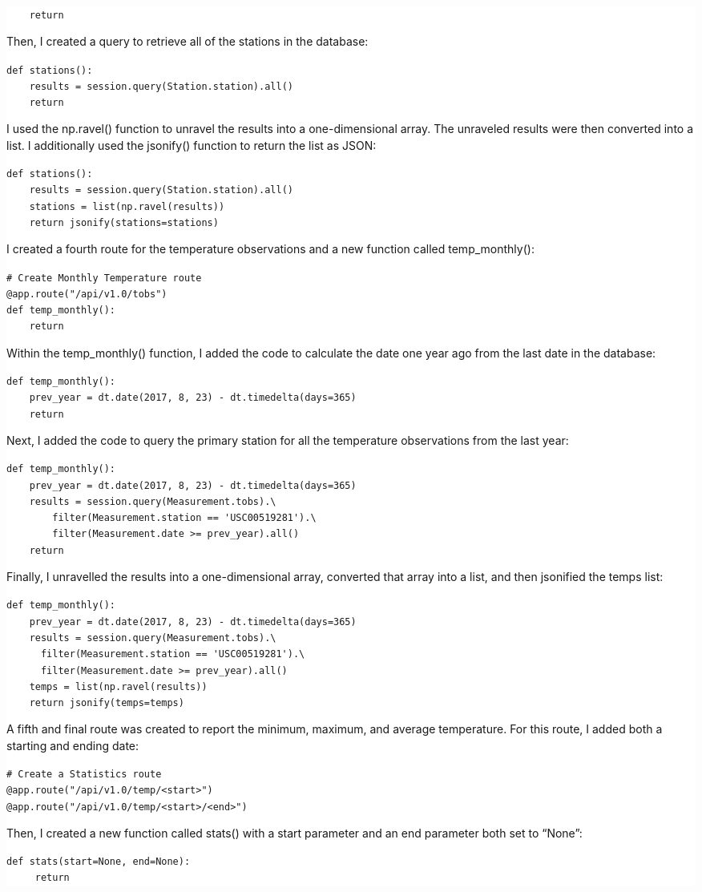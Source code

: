 ```
    return
```
Then, I created a query to retrieve all of the stations in the database:
```
def stations():
    results = session.query(Station.station).all()
    return
```
I used the np.ravel() function to unravel the results into a one-dimensional array. The unraveled results were then converted into a list. I additionally used the jsonify() function to return the list as JSON:
```
def stations():
    results = session.query(Station.station).all()
    stations = list(np.ravel(results))
    return jsonify(stations=stations)
```
I created a fourth route for the temperature observations and a new function called temp_monthly():
```
# Create Monthly Temperature route
@app.route("/api/v1.0/tobs")
def temp_monthly():
    return
```
Within the temp_monthly() function, I added the code to calculate the date one year ago from the last date in the database:
```
def temp_monthly():
    prev_year = dt.date(2017, 8, 23) - dt.timedelta(days=365)
    return
```
Next, I added the code to query the primary station for all the temperature observations from the last year:
```
def temp_monthly():
    prev_year = dt.date(2017, 8, 23) - dt.timedelta(days=365)
    results = session.query(Measurement.tobs).\
        filter(Measurement.station == 'USC00519281').\
        filter(Measurement.date >= prev_year).all()
    return
```
Finally, I unravelled the results into a one-dimensional array, converted that array into a list, and then jsonified the temps list:
```
def temp_monthly():
    prev_year = dt.date(2017, 8, 23) - dt.timedelta(days=365)
    results = session.query(Measurement.tobs).\
      filter(Measurement.station == 'USC00519281').\
      filter(Measurement.date >= prev_year).all()
    temps = list(np.ravel(results))
    return jsonify(temps=temps)
```
A fifth and final route was created to report the minimum, maximum, and average temperature. For this route, I added both a starting and ending date:
```
# Create a Statistics route
@app.route("/api/v1.0/temp/<start>")
@app.route("/api/v1.0/temp/<start>/<end>")
```
Then, I created a new function called stats() with a start parameter and an end parameter both set to “None”:
```
def stats(start=None, end=None):
     return
```